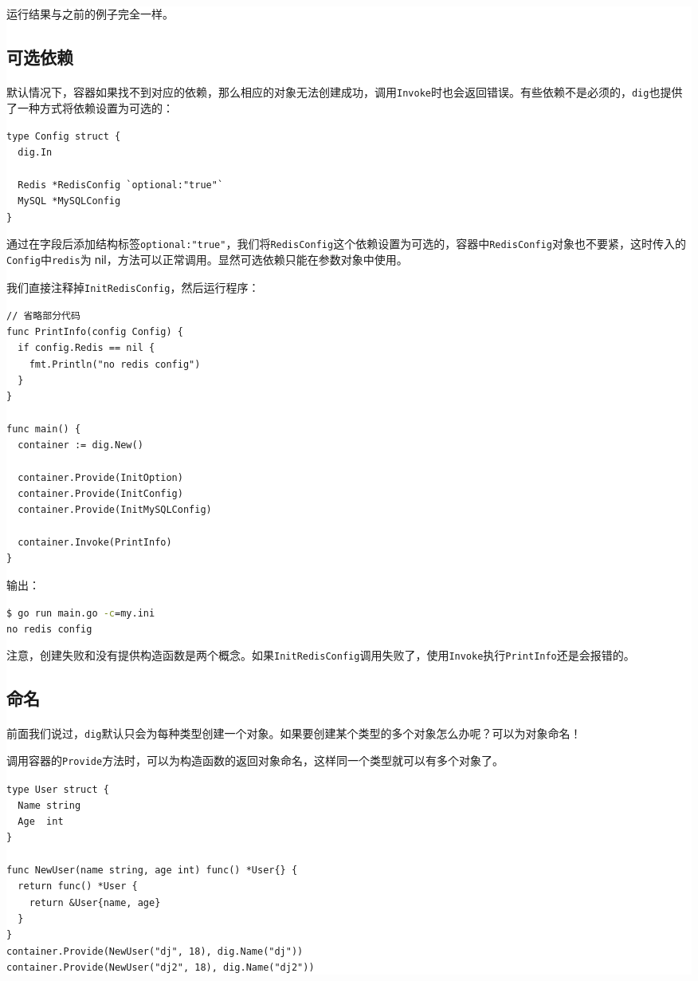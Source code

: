 运行结果与之前的例子完全一样。

## 可选依赖

默认情况下，容器如果找不到对应的依赖，那么相应的对象无法创建成功，调用`Invoke`时也会返回错误。有些依赖不是必须的，`dig`也提供了一种方式将依赖设置为可选的：

```golang
type Config struct {
  dig.In

  Redis *RedisConfig `optional:"true"`
  MySQL *MySQLConfig
}
```

通过在字段后添加结构标签`optional:"true"`，我们将`RedisConfig`这个依赖设置为可选的，容器中`RedisConfig`对象也不要紧，这时传入的`Config`中`redis`为 nil，方法可以正常调用。显然可选依赖只能在参数对象中使用。

我们直接注释掉`InitRedisConfig`，然后运行程序：

```golang
// 省略部分代码
func PrintInfo(config Config) {
  if config.Redis == nil {
    fmt.Println("no redis config")
  }
}

func main() {
  container := dig.New()

  container.Provide(InitOption)
  container.Provide(InitConfig)
  container.Provide(InitMySQLConfig)

  container.Invoke(PrintInfo)
}
```

输出：

```cmd
$ go run main.go -c=my.ini
no redis config
```

注意，创建失败和没有提供构造函数是两个概念。如果`InitRedisConfig`调用失败了，使用`Invoke`执行`PrintInfo`还是会报错的。

## 命名

前面我们说过，`dig`默认只会为每种类型创建一个对象。如果要创建某个类型的多个对象怎么办呢？可以为对象命名！

调用容器的`Provide`方法时，可以为构造函数的返回对象命名，这样同一个类型就可以有多个对象了。

```golang
type User struct {
  Name string
  Age  int
}

func NewUser(name string, age int) func() *User{} {
  return func() *User {
    return &User{name, age}
  }
}
container.Provide(NewUser("dj", 18), dig.Name("dj"))
container.Provide(NewUser("dj2", 18), dig.Name("dj2"))
```
